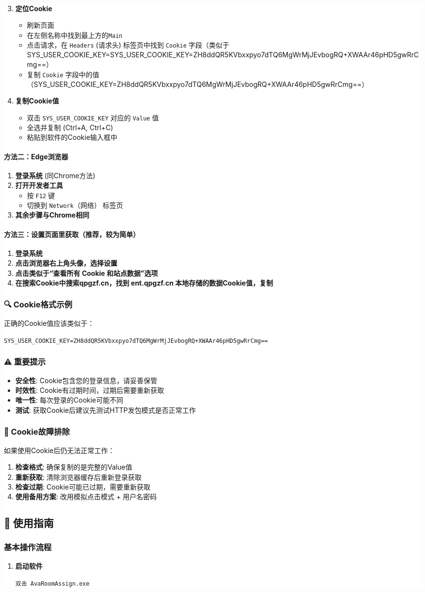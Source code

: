 3. **定位Cookie**
   - 刷新页面
   - 在左侧名称中找到最上方的`Main`
   - 点击请求，在 `Headers` (请求头) 标签页中找到 `Cookie` 字段（类似于SYS_USER_COOKIE_KEY=SYS_USER_COOKIE_KEY=ZH8ddQR5KVbxxpyo7dTQ6MgWrMjJEvbogRQ+XWAAr46pHD5gwRrCmg==）
   - 复制 `Cookie` 字段中的值（SYS_USER_COOKIE_KEY=ZH8ddQR5KVbxxpyo7dTQ6MgWrMjJEvbogRQ+XWAAr46pHD5gwRrCmg==）

4. **复制Cookie值**
   - 双击 `SYS_USER_COOKIE_KEY` 对应的 `Value` 值
   - 全选并复制 (Ctrl+A, Ctrl+C)
   - 粘贴到软件的Cookie输入框中

#### 方法二：Edge浏览器
1. **登录系统** (同Chrome方法)
2. **打开开发者工具**
   - 按 `F12` 键
   - 切换到 `Network`（网络） 标签页
3. **其余步骤与Chrome相同**

#### 方法三：设置页面里获取（推荐，较为简单）
1. **登录系统**
2. **点击浏览器右上角头像，选择设置**
3. **点击类似于“查看所有 Cookie 和站点数据”选项**
4. **在搜索Cookie中搜索qpgzf.cn，找到 ent.qpgzf.cn 本地存储的数据Cookie值，复制**

### 🔍 Cookie格式示例
正确的Cookie值应该类似于：
```
SYS_USER_COOKIE_KEY=ZH8ddQR5KVbxxpyo7dTQ6MgWrMjJEvbogRQ+XWAAr46pHD5gwRrCmg==
```

### ⚠️ 重要提示
- **安全性**: Cookie包含您的登录信息，请妥善保管
- **时效性**: Cookie有过期时间，过期后需要重新获取
- **唯一性**: 每次登录的Cookie可能不同
- **测试**: 获取Cookie后建议先测试HTTP发包模式是否正常工作

### 🔧 Cookie故障排除
如果使用Cookie后仍无法正常工作：
1. **检查格式**: 确保复制的是完整的Value值
2. **重新获取**: 清除浏览器缓存后重新登录获取
3. **检查过期**: Cookie可能已过期，需要重新获取
4. **使用备用方案**: 改用模拟点击模式 + 用户名密码

## 📖 使用指南

### 基本操作流程

1. **启动软件**
   ```
   双击 AvaRoomAssign.exe
   ```
